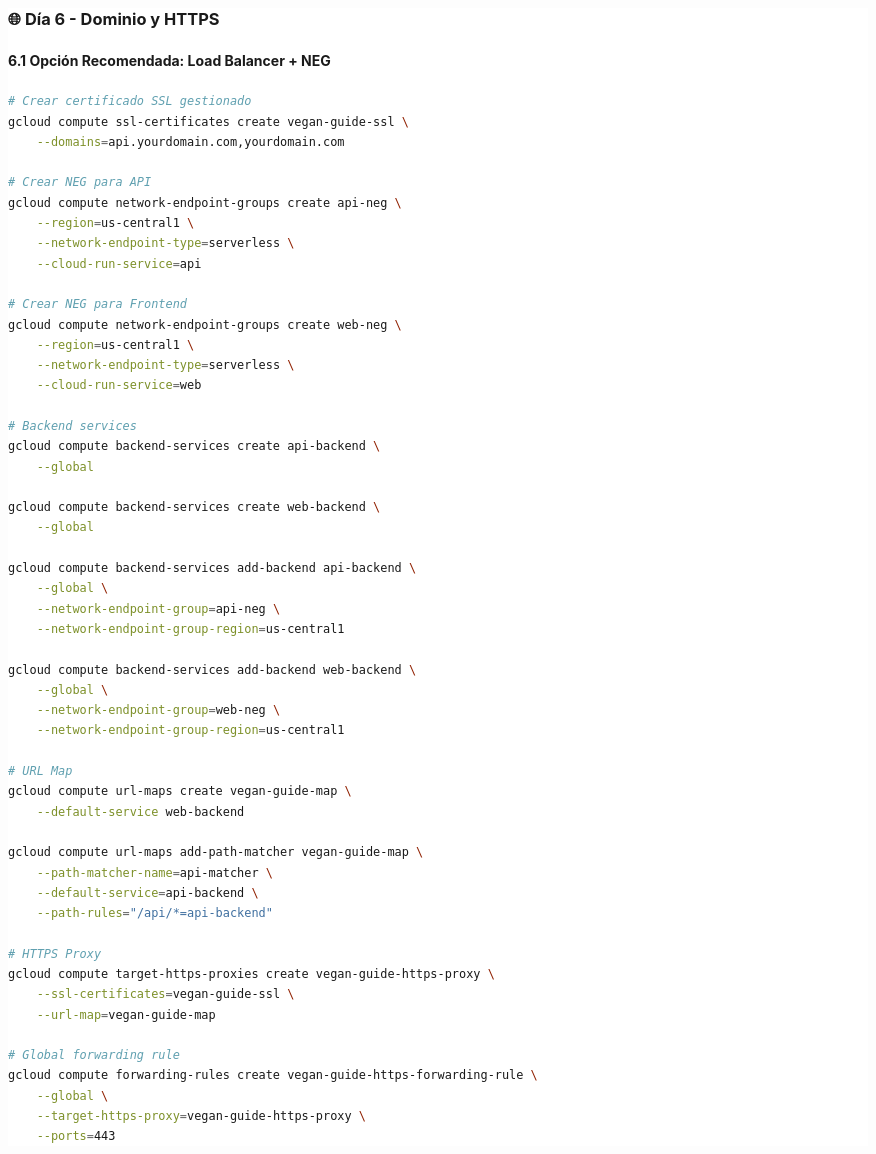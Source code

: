 
### 🌐 **Día 6 - Dominio y HTTPS**

#### **6.1 Opción Recomendada: Load Balancer + NEG**

```bash
# Crear certificado SSL gestionado
gcloud compute ssl-certificates create vegan-guide-ssl \
    --domains=api.yourdomain.com,yourdomain.com

# Crear NEG para API
gcloud compute network-endpoint-groups create api-neg \
    --region=us-central1 \
    --network-endpoint-type=serverless \
    --cloud-run-service=api

# Crear NEG para Frontend
gcloud compute network-endpoint-groups create web-neg \
    --region=us-central1 \
    --network-endpoint-type=serverless \
    --cloud-run-service=web

# Backend services
gcloud compute backend-services create api-backend \
    --global

gcloud compute backend-services create web-backend \
    --global

gcloud compute backend-services add-backend api-backend \
    --global \
    --network-endpoint-group=api-neg \
    --network-endpoint-group-region=us-central1

gcloud compute backend-services add-backend web-backend \
    --global \
    --network-endpoint-group=web-neg \
    --network-endpoint-group-region=us-central1

# URL Map
gcloud compute url-maps create vegan-guide-map \
    --default-service web-backend

gcloud compute url-maps add-path-matcher vegan-guide-map \
    --path-matcher-name=api-matcher \
    --default-service=api-backend \
    --path-rules="/api/*=api-backend"

# HTTPS Proxy
gcloud compute target-https-proxies create vegan-guide-https-proxy \
    --ssl-certificates=vegan-guide-ssl \
    --url-map=vegan-guide-map

# Global forwarding rule
gcloud compute forwarding-rules create vegan-guide-https-forwarding-rule \
    --global \
    --target-https-proxy=vegan-guide-https-proxy \
    --ports=443
```
